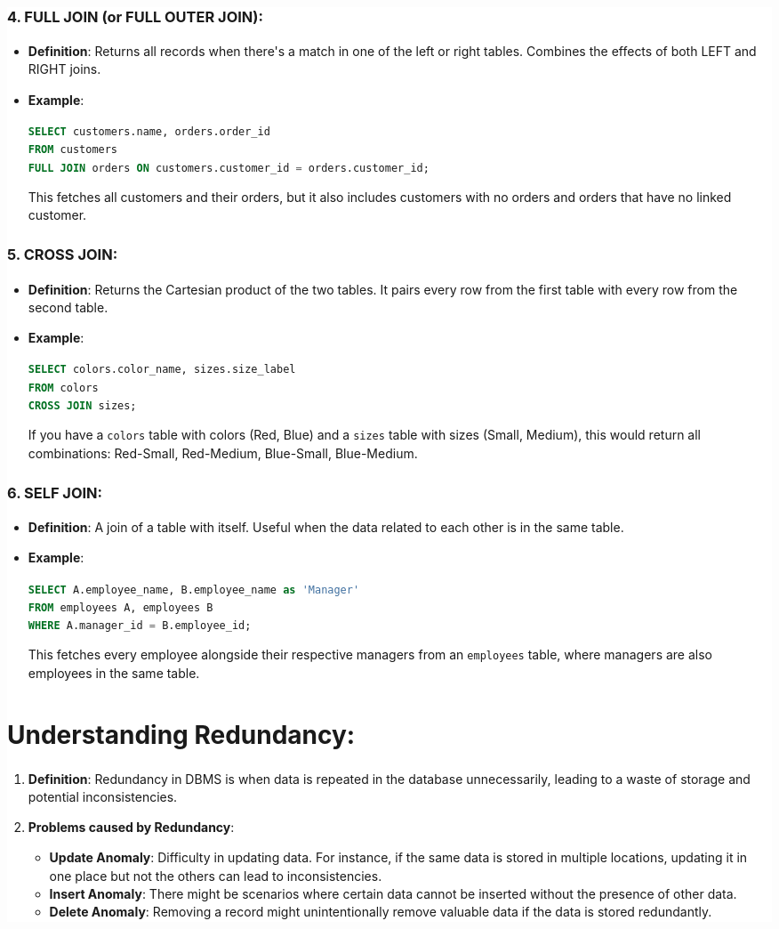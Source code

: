 ### 4. **FULL JOIN (or FULL OUTER JOIN)**:

- **Definition**: Returns all records when there's a match in one of the left or right tables. Combines the effects of both LEFT and RIGHT joins.
  
- **Example**:
  ```sql
  SELECT customers.name, orders.order_id
  FROM customers
  FULL JOIN orders ON customers.customer_id = orders.customer_id;
  ```
  This fetches all customers and their orders, but it also includes customers with no orders and orders that have no linked customer.

### 5. **CROSS JOIN**:

- **Definition**: Returns the Cartesian product of the two tables. It pairs every row from the first table with every row from the second table.
  
- **Example**:
  ```sql
  SELECT colors.color_name, sizes.size_label
  FROM colors
  CROSS JOIN sizes;
  ```
  If you have a `colors` table with colors (Red, Blue) and a `sizes` table with sizes (Small, Medium), this would return all combinations: Red-Small, Red-Medium, Blue-Small, Blue-Medium.

### 6. **SELF JOIN**:

- **Definition**: A join of a table with itself. Useful when the data related to each other is in the same table.
  
- **Example**:
  ```sql
  SELECT A.employee_name, B.employee_name as 'Manager'
  FROM employees A, employees B
  WHERE A.manager_id = B.employee_id;
  ```
  This fetches every employee alongside their respective managers from an `employees` table, where managers are also employees in the same table.


# Understanding Redundancy:

1. **Definition**: Redundancy in DBMS is when data is repeated in the database unnecessarily, leading to a waste of storage and potential inconsistencies.

2. **Problems caused by Redundancy**:
   - **Update Anomaly**: Difficulty in updating data. For instance, if the same data is stored in multiple locations, updating it in one place but not the others can lead to inconsistencies.
   - **Insert Anomaly**: There might be scenarios where certain data cannot be inserted without the presence of other data.
   - **Delete Anomaly**: Removing a record might unintentionally remove valuable data if the data is stored redundantly.
